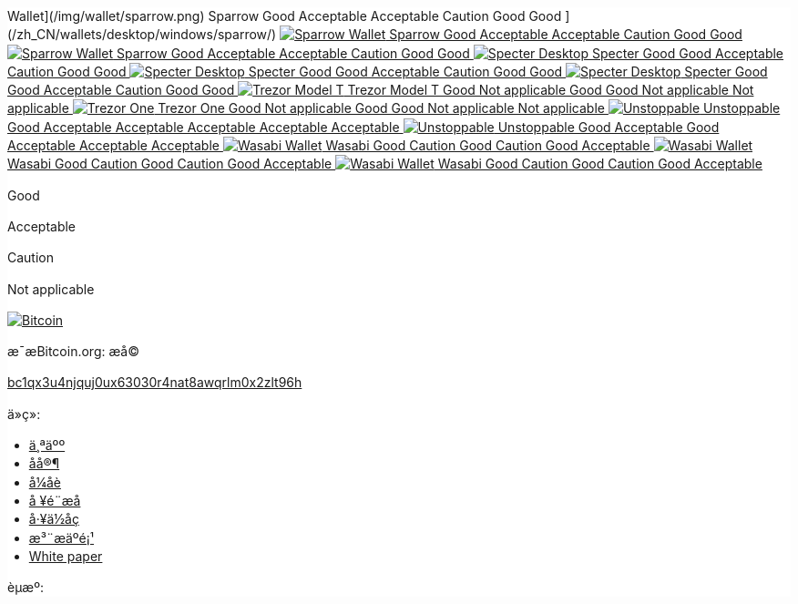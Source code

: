Wallet](/img/wallet/sparrow.png) Sparrow Good Acceptable Acceptable Caution
Good Good ](/zh_CN/wallets/desktop/windows/sparrow/) [ ![Sparrow
Wallet](/img/wallet/sparrow.png) Sparrow Good Acceptable Acceptable Caution
Good Good ](/zh_CN/wallets/desktop/mac/sparrow/) [ ![Sparrow
Wallet](/img/wallet/sparrow.png) Sparrow Good Acceptable Acceptable Caution
Good Good ](/zh_CN/wallets/desktop/linux/sparrow/) [ ![Specter
Desktop](/img/wallet/specterdesktop.png) Specter Good Good Acceptable Caution
Good Good ](/zh_CN/wallets/desktop/windows/specterdesktop/) [ ![Specter
Desktop](/img/wallet/specterdesktop.png) Specter Good Good Acceptable Caution
Good Good ](/zh_CN/wallets/desktop/mac/specterdesktop/) [ ![Specter
Desktop](/img/wallet/specterdesktop.png) Specter Good Good Acceptable Caution
Good Good ](/zh_CN/wallets/desktop/linux/specterdesktop/) [ ![Trezor Model
T](/img/wallet/trezormodelt.png) Trezor Model T Good Not applicable Good Good
Not applicable Not applicable ](/zh_CN/wallets/hardware/trezormodelt/) [
![Trezor One](/img/wallet/trezorone.png) Trezor One Good Not applicable Good
Good Not applicable Not applicable ](/zh_CN/wallets/hardware/trezorone/) [
![Unstoppable](/img/wallet/unstoppable.png) Unstoppable Good Acceptable
Acceptable Acceptable Acceptable Acceptable
](/zh_CN/wallets/mobile/ios/unstoppable/) [
![Unstoppable](/img/wallet/unstoppable.png) Unstoppable Good Acceptable Good
Acceptable Acceptable Acceptable ](/zh_CN/wallets/mobile/android/unstoppable/)
[ ![Wasabi Wallet](/img/wallet/wasabi.png) Wasabi Good Caution Good Caution
Good Acceptable ](/zh_CN/wallets/desktop/windows/wasabi/) [ ![Wasabi
Wallet](/img/wallet/wasabi.png) Wasabi Good Caution Good Caution Good
Acceptable ](/zh_CN/wallets/desktop/mac/wasabi/) [ ![Wasabi
Wallet](/img/wallet/wasabi.png) Wasabi Good Caution Good Caution Good
Acceptable ](/zh_CN/wallets/desktop/linux/wasabi/)

Good

Acceptable

Caution

Not applicable

[ ![Bitcoin](/img/icons/logo-footer.svg?1716491272) ](/zh_CN/)

æ¯æBitcoin.org: æå©

[bc1qx3u4njquj0ux63030r4nat8awqrlm0x2zlt96h](bitcoin:bc1qx3u4njquj0ux63030r4nat8awqrlm0x2zlt96h)

ä»ç»:

  * [ä¸ªäºº](/zh_CN/bitcoin-for-individuals)
  * [åå®¶](/zh_CN/bitcoin-for-businesses)
  * [å¼åè ](https://developer.bitcoin.org/)
  * [å ¥é¨æå](/zh_CN/getting-started)
  * [å·¥ä½åç](/zh_CN/how-it-works)
  * [æ³¨æäºé¡¹](/zh_CN/you-need-to-know)
  * [White paper](/zh_CN/bitcoin-paper)

èµæº:
